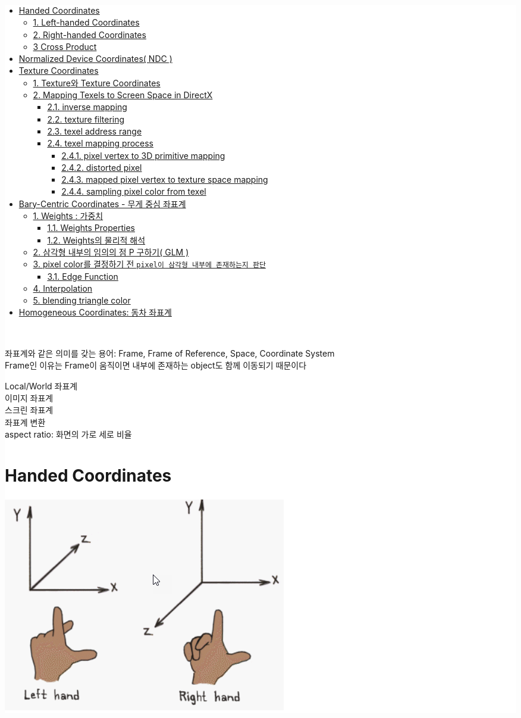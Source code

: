- [Handed Coordinates](#handed-coordinates)
  - [1. Left-handed Coordinates](#1-left-handed-coordinates)
  - [2. Right-handed Coordinates](#2-right-handed-coordinates)
  - [3 Cross Product](#3-cross-product)
- [Normalized Device Coordinates( NDC )](#normalized-device-coordinates-ndc-)
- [Texture Coordinates](#texture-coordinates)
  - [1. Texture와 Texture Coordinates](#1-texture와-texture-coordinates)
  - [2. Mapping Texels to Screen Space in DirectX](#2-mapping-texels-to-screen-space-in-directx)
    - [2.1. inverse mapping](#21-inverse-mapping)
    - [2.2. texture filtering](#22-texture-filtering)
    - [2.3. texel address range](#23-texel-address-range)
    - [2.4. texel mapping process](#24-texel-mapping-process)
      - [2.4.1. pixel vertex to 3D primitive mapping](#241-pixel-vertex-to-3d-primitive-mapping)
      - [2.4.2. distorted pixel](#242-distorted-pixel)
      - [2.4.3. mapped pixel vertex to texture space mapping](#243-mapped-pixel-vertex-to-texture-space-mapping)
      - [2.4.4. sampling pixel color from texel](#244-sampling-pixel-color-from-texel)
- [Bary-Centric Coordinates - 무게 중심 좌표계](#bary-centric-coordinates---무게-중심-좌표계)
  - [1. Weights : 가중치](#1-weights--가중치)
    - [1.1. Weights Properties](#11-weights-properties)
    - [1.2. Weights의 물리적 해석](#12-weights의-물리적-해석)
  - [2. 삼각형 내부의 임의의 점 P 구하기( GLM )](#2-삼각형-내부의-임의의-점-p-구하기-glm-)
  - [3. pixel color를 결정하기 전 `pixel이 삼각형 내부에 존재하는지 판단`](#3-pixel-color를-결정하기-전-pixel이-삼각형-내부에-존재하는지-판단)
    - [3.1. Edge Function](#31-edge-function)
  - [4. Interpolation](#4-interpolation)
  - [5. blending triangle color](#5-blending-triangle-color)
- [Homogeneous Coordinates: 동차 좌표계](#homogeneous-coordinates-동차-좌표계)

<br>

좌표계와 같은 의미를 갖는 용어: Frame, Frame of Reference, Space, Coordinate System   
Frame인 이유는 Frame이 움직이면 내부에 존재하는 object도 함께 이동되기 때문이다   

Local/World 좌표계   
이미지 좌표계   
스크린 좌표계   
좌표계 변환   
aspect ratio: 화면의 가로 세로 비율   

# Handed Coordinates
![alt text](Images/CoordinateSystems/handed_coordinates.png)<br>
